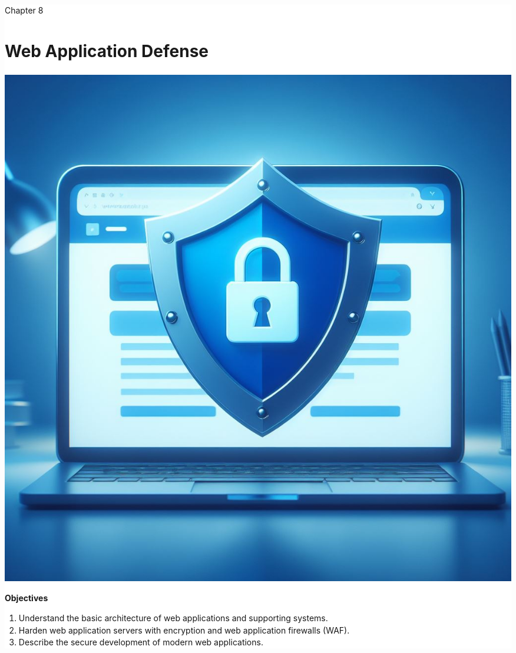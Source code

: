 <span class="chapter-banner">Chapter 8</span>
# Web Application Defense
<div class="image-crop">
  <img src="../images/08/web_defense.jpg">
</div>

**Objectives**
1. Understand the basic architecture of web applications and supporting systems.
2. Harden web application servers with encryption and web application firewalls (WAF).
3. Describe the secure development of modern web applications.
